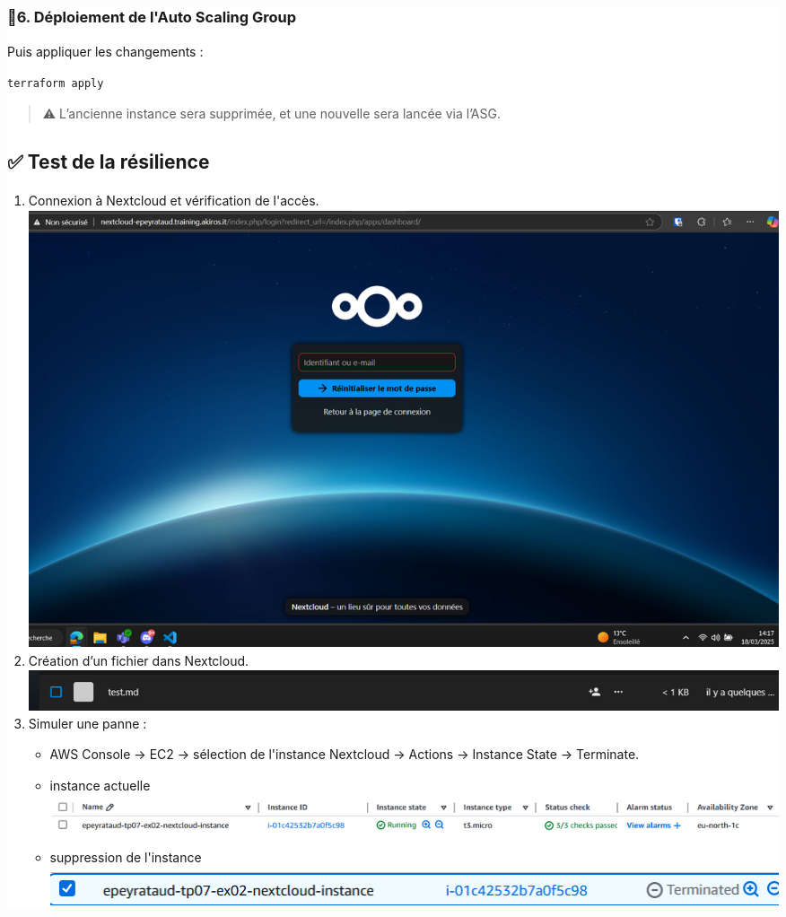 ### 📌6. Déploiement de l'Auto Scaling Group

Puis appliquer les changements :
```
terraform apply
```
> ⚠️ L’ancienne instance sera supprimée, et une nouvelle sera lancée via l’ASG.

## ✅ Test de la résilience
1. Connexion à Nextcloud et vérification de l'accès.
![](./screen/connexion_nextcloud_tp07.png)
2. Création d’un fichier dans Nextcloud.
![](./screen/fichier.png)
3. Simuler une panne :
    * AWS Console → EC2 → sélection de l'instance Nextcloud → Actions → Instance State → Terminate.
    * instance actuelle
    ![](./screen/changement_zone.png)

    * suppression de l'instance
    ![](./screen/changement__zone.png)
    